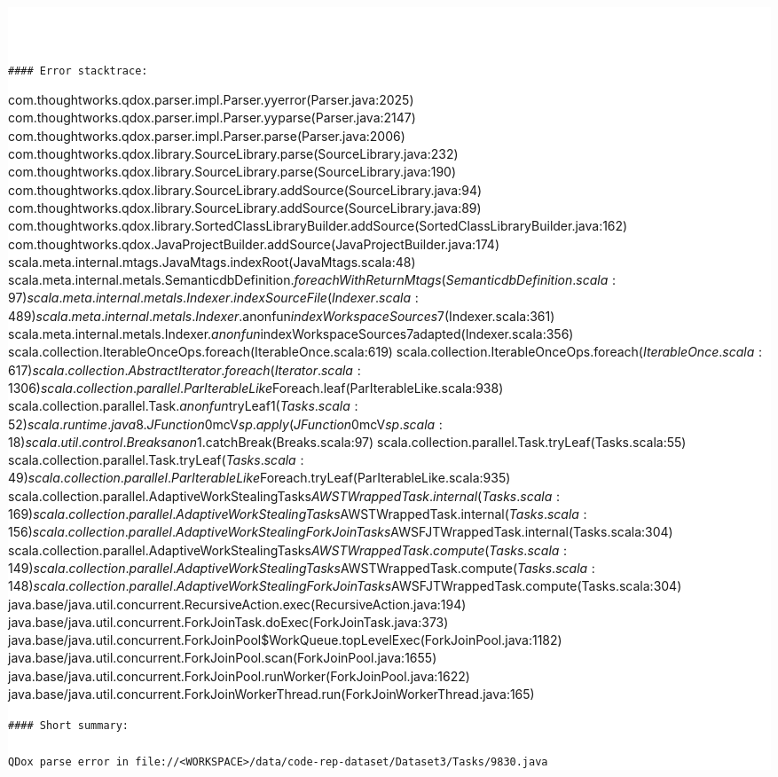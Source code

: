 ```java
```

```



#### Error stacktrace:

```
com.thoughtworks.qdox.parser.impl.Parser.yyerror(Parser.java:2025)
	com.thoughtworks.qdox.parser.impl.Parser.yyparse(Parser.java:2147)
	com.thoughtworks.qdox.parser.impl.Parser.parse(Parser.java:2006)
	com.thoughtworks.qdox.library.SourceLibrary.parse(SourceLibrary.java:232)
	com.thoughtworks.qdox.library.SourceLibrary.parse(SourceLibrary.java:190)
	com.thoughtworks.qdox.library.SourceLibrary.addSource(SourceLibrary.java:94)
	com.thoughtworks.qdox.library.SourceLibrary.addSource(SourceLibrary.java:89)
	com.thoughtworks.qdox.library.SortedClassLibraryBuilder.addSource(SortedClassLibraryBuilder.java:162)
	com.thoughtworks.qdox.JavaProjectBuilder.addSource(JavaProjectBuilder.java:174)
	scala.meta.internal.mtags.JavaMtags.indexRoot(JavaMtags.scala:48)
	scala.meta.internal.metals.SemanticdbDefinition$.foreachWithReturnMtags(SemanticdbDefinition.scala:97)
	scala.meta.internal.metals.Indexer.indexSourceFile(Indexer.scala:489)
	scala.meta.internal.metals.Indexer.$anonfun$indexWorkspaceSources$7(Indexer.scala:361)
	scala.meta.internal.metals.Indexer.$anonfun$indexWorkspaceSources$7$adapted(Indexer.scala:356)
	scala.collection.IterableOnceOps.foreach(IterableOnce.scala:619)
	scala.collection.IterableOnceOps.foreach$(IterableOnce.scala:617)
	scala.collection.AbstractIterator.foreach(Iterator.scala:1306)
	scala.collection.parallel.ParIterableLike$Foreach.leaf(ParIterableLike.scala:938)
	scala.collection.parallel.Task.$anonfun$tryLeaf$1(Tasks.scala:52)
	scala.runtime.java8.JFunction0$mcV$sp.apply(JFunction0$mcV$sp.scala:18)
	scala.util.control.Breaks$$anon$1.catchBreak(Breaks.scala:97)
	scala.collection.parallel.Task.tryLeaf(Tasks.scala:55)
	scala.collection.parallel.Task.tryLeaf$(Tasks.scala:49)
	scala.collection.parallel.ParIterableLike$Foreach.tryLeaf(ParIterableLike.scala:935)
	scala.collection.parallel.AdaptiveWorkStealingTasks$AWSTWrappedTask.internal(Tasks.scala:169)
	scala.collection.parallel.AdaptiveWorkStealingTasks$AWSTWrappedTask.internal$(Tasks.scala:156)
	scala.collection.parallel.AdaptiveWorkStealingForkJoinTasks$AWSFJTWrappedTask.internal(Tasks.scala:304)
	scala.collection.parallel.AdaptiveWorkStealingTasks$AWSTWrappedTask.compute(Tasks.scala:149)
	scala.collection.parallel.AdaptiveWorkStealingTasks$AWSTWrappedTask.compute$(Tasks.scala:148)
	scala.collection.parallel.AdaptiveWorkStealingForkJoinTasks$AWSFJTWrappedTask.compute(Tasks.scala:304)
	java.base/java.util.concurrent.RecursiveAction.exec(RecursiveAction.java:194)
	java.base/java.util.concurrent.ForkJoinTask.doExec(ForkJoinTask.java:373)
	java.base/java.util.concurrent.ForkJoinPool$WorkQueue.topLevelExec(ForkJoinPool.java:1182)
	java.base/java.util.concurrent.ForkJoinPool.scan(ForkJoinPool.java:1655)
	java.base/java.util.concurrent.ForkJoinPool.runWorker(ForkJoinPool.java:1622)
	java.base/java.util.concurrent.ForkJoinWorkerThread.run(ForkJoinWorkerThread.java:165)
```
#### Short summary: 

QDox parse error in file://<WORKSPACE>/data/code-rep-dataset/Dataset3/Tasks/9830.java